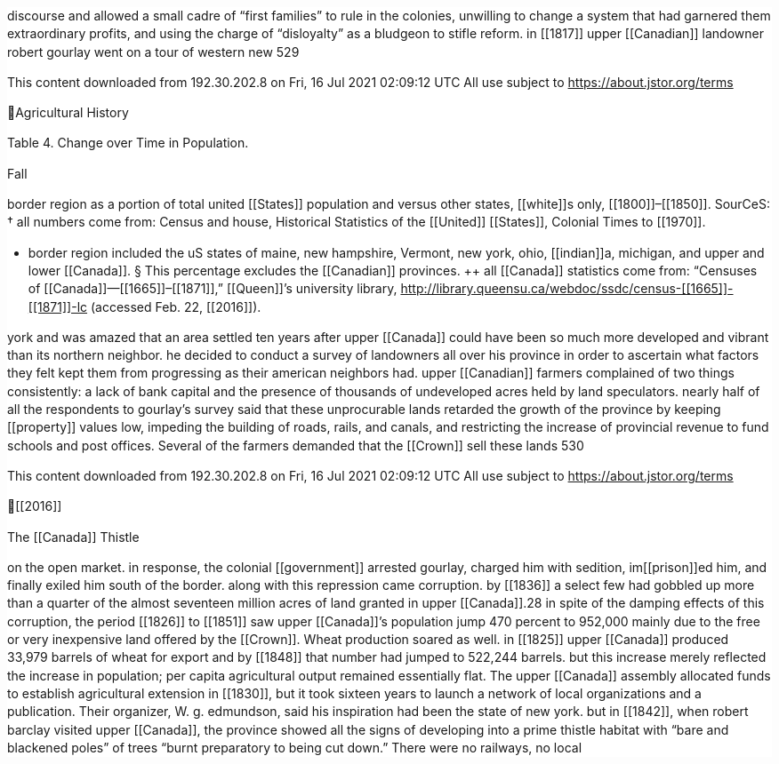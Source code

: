 discourse and allowed a small cadre of “first families” to rule in the colonies,
unwilling to change a system that had garnered them extraordinary profits,
and using the charge of “disloyalty” as a bludgeon to stifle reform. in [[1817]]
upper [[Canadian]] landowner robert gourlay went on a tour of western new
529

This content downloaded from
192.30.202.8 on Fri, 16 Jul 2021 02:09:12 UTC
All use subject to https://about.jstor.org/terms

Agricultural History

Table 4. Change over Time in Population.

Fall

border region as a portion of total united [[States]] population and versus other states, [[white]]s only,
[[1800]]–[[1850]].
SourCeS: † all numbers come from: Census and house, Historical Statistics of the [[United]] [[States]],
Colonial Times to [[1970]].
* border region included the uS states of maine, new hampshire, Vermont, new york, ohio,
[[indian]]a, michigan, and upper and lower [[Canada]].
§ This percentage excludes the [[Canadian]] provinces.
++ all [[Canada]] statistics come from: “Censuses of [[Canada]]—[[1665]]–[[1871]],” [[Queen]]’s university library, http://library.queensu.ca/webdoc/ssdc/census-[[1665]]-[[1871]]-lc (accessed Feb. 22, [[2016]]).

york and was amazed that an area settled ten years after upper [[Canada]] could
have been so much more developed and vibrant than its northern neighbor.
he decided to conduct a survey of landowners all over his province in order
to ascertain what factors they felt kept them from progressing as their american neighbors had. upper [[Canadian]] farmers complained of two things consistently: a lack of bank capital and the presence of thousands of undeveloped
acres held by land speculators. nearly half of all the respondents to gourlay’s
survey said that these unprocurable lands retarded the growth of the province
by keeping [[property]] values low, impeding the building of roads, rails, and
canals, and restricting the increase of provincial revenue to fund schools and
post offices. Several of the farmers demanded that the [[Crown]] sell these lands
530

This content downloaded from
192.30.202.8 on Fri, 16 Jul 2021 02:09:12 UTC
All use subject to https://about.jstor.org/terms

[[2016]]

The [[Canada]] Thistle

on the open market. in response, the colonial [[government]] arrested gourlay,
charged him with sedition, im[[prison]]ed him, and finally exiled him south of
the border. along with this repression came corruption. by [[1836]] a select few
had gobbled up more than a quarter of the almost seventeen million acres of
land granted in upper [[Canada]].28
in spite of the damping effects of this corruption, the period [[1826]] to [[1851]]
saw upper [[Canada]]’s population jump 470 percent to 952,000 mainly due to
the free or very inexpensive land offered by the [[Crown]]. Wheat production
soared as well. in [[1825]] upper [[Canada]] produced 33,979 barrels of wheat for
export and by [[1848]] that number had jumped to 522,244 barrels. but this increase merely reflected the increase in population; per capita agricultural output remained essentially flat. The upper [[Canada]] assembly allocated funds to
establish agricultural extension in [[1830]], but it took sixteen years to launch a
network of local organizations and a publication. Their organizer, W. g. edmundson, said his inspiration had been the state of new york. but in [[1842]],
when robert barclay visited upper [[Canada]], the province showed all the signs
of developing into a prime thistle habitat with “bare and blackened poles” of
trees “burnt preparatory to being cut down.” There were no railways, no local